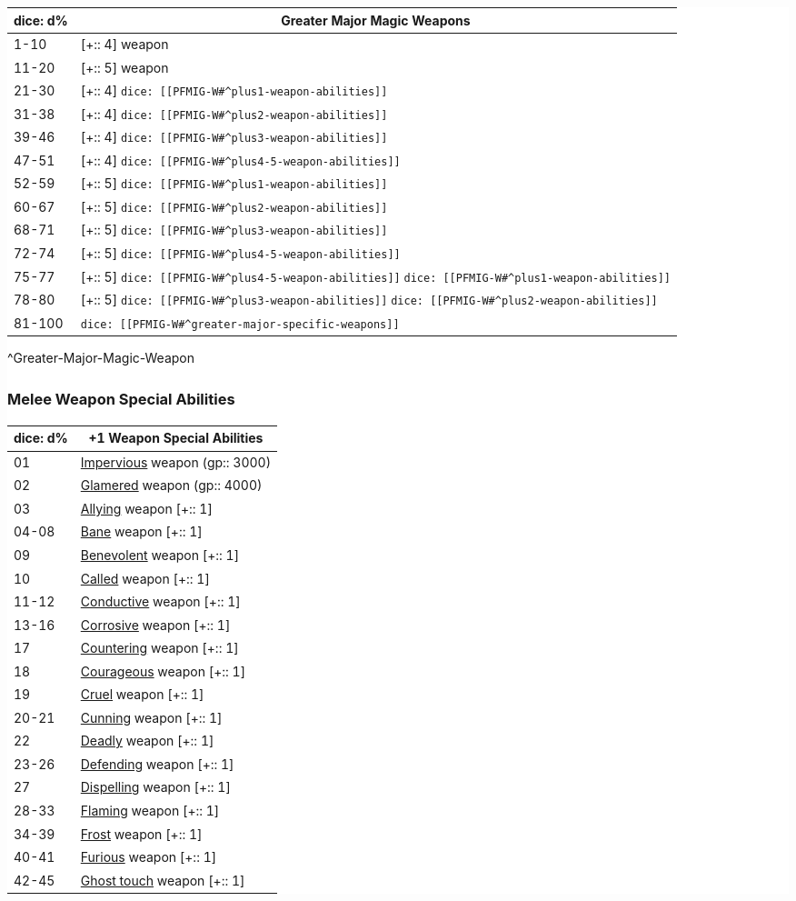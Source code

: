 | dice: d% | Greater Major Magic Weapons                                                                  |
| -------- | -------------------------------------------------------------------------------------------- |
| 1-10     | [+:: 4] weapon                                                                                    |
| 11-20    | [+:: 5] weapon                                                                                    |
| 21-30    | [+:: 4] `dice: [[PFMIG-W#^plus1-weapon-abilities]]`                                               |
| 31-38    | [+:: 4] `dice: [[PFMIG-W#^plus2-weapon-abilities]]`                                               |
| 39-46    | [+:: 4] `dice: [[PFMIG-W#^plus3-weapon-abilities]]`                                               |
| 47-51    | [+:: 4] `dice: [[PFMIG-W#^plus4-5-weapon-abilities]]`                                             |
| 52-59    | [+:: 5] `dice: [[PFMIG-W#^plus1-weapon-abilities]]`                                               |
| 60-67    | [+:: 5] `dice: [[PFMIG-W#^plus2-weapon-abilities]]`                                               |
| 68-71    | [+:: 5] `dice: [[PFMIG-W#^plus3-weapon-abilities]]`                                               |
| 72-74    | [+:: 5] `dice: [[PFMIG-W#^plus4-5-weapon-abilities]]`                                             |
| 75-77    | [+:: 5] `dice: [[PFMIG-W#^plus4-5-weapon-abilities]]` `dice: [[PFMIG-W#^plus1-weapon-abilities]]` |
| 78-80    | [+:: 5] `dice: [[PFMIG-W#^plus3-weapon-abilities]]` `dice: [[PFMIG-W#^plus2-weapon-abilities]]`   |
| 81-100   | `dice: [[PFMIG-W#^greater-major-specific-weapons]]`                                          |
^Greater-Major-Magic-Weapon


### Melee Weapon Special Abilities

| dice: d% | +1 Weapon Special Abilities                                                                                                             |
| -------- | --------------------------------------------------------------------------------------------------------------------------------------- |
| 01       | [Impervious](https://www.d20pfsrd.com/magic-items/magic-weapons/magic-weapon-special-abilities/impervious) weapon (gp:: 3000)           |
| 02       | [Glamered](https://www.d20pfsrd.com/magic-items/magic-weapons/magic-weapon-special-abilities/glamered) weapon (gp:: 4000)               |
| 03       | [Allying](https://www.d20pfsrd.com/magic-items/magic-weapons/magic-weapon-special-abilities/allying) weapon [+:: 1]                 |
| 04-08    | [Bane](https://www.d20pfsrd.com/magic-items/magic-weapons/magic-weapon-special-abilities/bane) weapon [+:: 1]                       |
| 09       | [Benevolent](https://www.d20pfsrd.com/magic-items/magic-weapons/magic-weapon-special-abilities/benevolent) weapon [+:: 1]           |
| 10       | [Called](https://www.d20pfsrd.com/magic-items/magic-weapons/magic-weapon-special-abilities/called) weapon [+:: 1]                   |
| 11-12    | [Conductive](https://www.d20pfsrd.com/magic-items/magic-weapons/magic-weapon-special-abilities/conductive) weapon [+:: 1]           |
| 13-16    | [Corrosive](https://www.d20pfsrd.com/magic-items/magic-weapons/magic-weapon-special-abilities/corrosive) weapon [+:: 1]             |
| 17       | [Countering](https://www.d20pfsrd.com/magic-items/magic-weapons/magic-weapon-special-abilities/countering) weapon [+:: 1]           |
| 18       | [Courageous](https://www.d20pfsrd.com/magic-items/magic-weapons/magic-weapon-special-abilities/courageous) weapon [+:: 1]           |
| 19       | [Cruel](https://www.d20pfsrd.com/magic-items/magic-weapons/magic-weapon-special-abilities/cruel) weapon [+:: 1]                     |
| 20-21    | [Cunning](https://www.d20pfsrd.com/magic-items/magic-weapons/magic-weapon-special-abilities/cunning) weapon [+:: 1]                 |
| 22       | [Deadly](https://www.d20pfsrd.com/magic-items/magic-weapons/magic-weapon-special-abilities/deadly) weapon [+:: 1]                   |
| 23-26    | [Defending](https://www.d20pfsrd.com/magic-items/magic-weapons/magic-weapon-special-abilities/defending) weapon [+:: 1]             |
| 27       | [Dispelling](https://www.d20pfsrd.com/magic-items/magic-weapons/magic-weapon-special-abilities/dispelling) weapon [+:: 1]           |
| 28-33    | [Flaming](https://www.d20pfsrd.com/magic-items/magic-weapons/magic-weapon-special-abilities/flaming) weapon [+:: 1]                 |
| 34-39    | [Frost](https://www.d20pfsrd.com/magic-items/magic-weapons/magic-weapon-special-abilities/frost) weapon [+:: 1]                     |
| 40-41    | [Furious](https://www.d20pfsrd.com/magic-items/magic-weapons/magic-weapon-special-abilities/furious) weapon [+:: 1]                 |
| 42-45    | [Ghost touch](https://www.d20pfsrd.com/magic-items/magic-weapons/magic-weapon-special-abilities/ghost-touch) weapon [+:: 1]         |